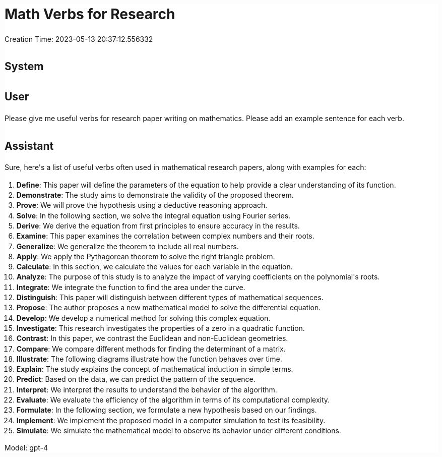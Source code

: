 

# Math Verbs for Research

Creation Time: 2023-05-13 20:37:12.556332

## System



## User

Please give me useful verbs for research paper writing on mathematics. Please add an example sentence for each verb.

## Assistant

Sure, here's a list of useful verbs often used in mathematical research papers, along with examples for each:

1. **Define**: This paper will define the parameters of the equation to help provide a clear understanding of its function.
2. **Demonstrate**: The study aims to demonstrate the validity of the proposed theorem.
3. **Prove**: We will prove the hypothesis using a deductive reasoning approach.
4. **Solve**: In the following section, we solve the integral equation using Fourier series.
5. **Derive**: We derive the equation from first principles to ensure accuracy in the results.
6. **Examine**: This paper examines the correlation between complex numbers and their roots.
7. **Generalize**: We generalize the theorem to include all real numbers.
8. **Apply**: We apply the Pythagorean theorem to solve the right triangle problem.
9. **Calculate**: In this section, we calculate the values for each variable in the equation.
10. **Analyze**: The purpose of this study is to analyze the impact of varying coefficients on the polynomial's roots.
11. **Integrate**: We integrate the function to find the area under the curve.
12. **Distinguish**: This paper will distinguish between different types of mathematical sequences.
13. **Propose**: The author proposes a new mathematical model to solve the differential equation.
14. **Develop**: We develop a numerical method for solving this complex equation.
15. **Investigate**: This research investigates the properties of a zero in a quadratic function.
16. **Contrast**: In this paper, we contrast the Euclidean and non-Euclidean geometries.
17. **Compare**: We compare different methods for finding the determinant of a matrix.
18. **Illustrate**: The following diagrams illustrate how the function behaves over time.
19. **Explain**: The study explains the concept of mathematical induction in simple terms.
20. **Predict**: Based on the data, we can predict the pattern of the sequence.
21. **Interpret**: We interpret the results to understand the behavior of the algorithm.
22. **Evaluate**: We evaluate the efficiency of the algorithm in terms of its computational complexity. 
23. **Formulate**: In the following section, we formulate a new hypothesis based on our findings.
24. **Implement**: We implement the proposed model in a computer simulation to test its feasibility.
25. **Simulate**: We simulate the mathematical model to observe its behavior under different conditions.

Model: gpt-4
